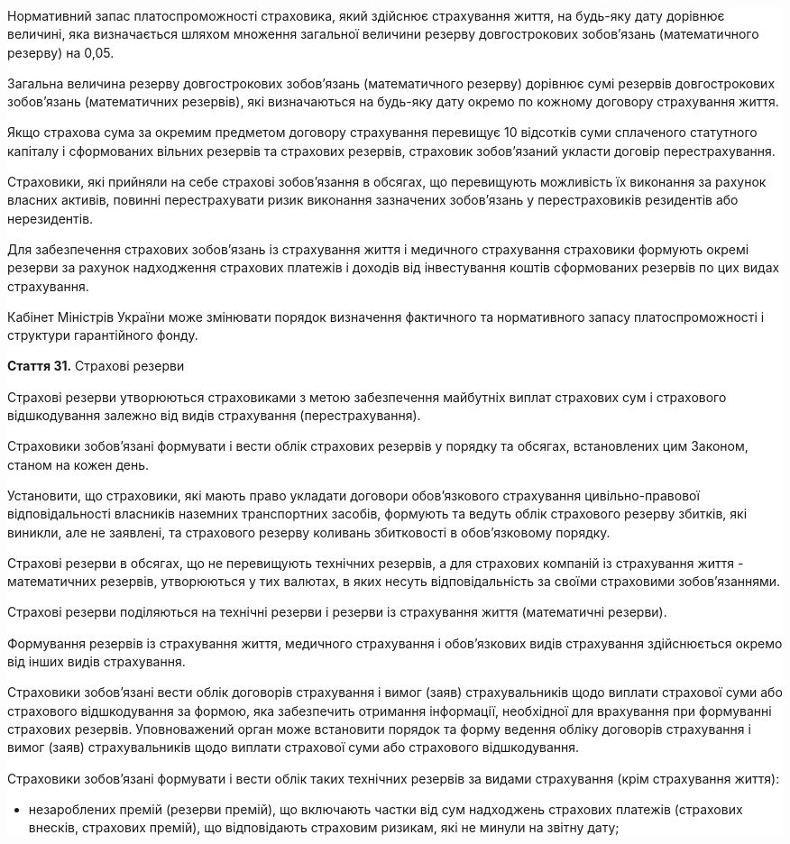 Нормативний запас платоспроможності страховика, який здійснює страхування життя, на будь-яку дату дорівнює величині, яка визначається шляхом множення загальної величини резерву довгострокових зобов’язань (математичного резерву) на 0,05.

Загальна величина резерву довгострокових зобов’язань (математичного резерву) дорівнює сумі резервів довгострокових зобов’язань (математичних резервів), які визначаються на будь-яку дату окремо по кожному договору страхування життя.

Якщо страхова сума за окремим предметом договору страхування перевищує 10 відсотків суми сплаченого статутного капіталу і сформованих вільних резервів та страхових резервів, страховик зобов’язаний укласти договір перестрахування.

Страховики, які прийняли на себе страхові зобов’язання в обсягах, що перевищують можливість їх виконання за рахунок власних активів, повинні перестрахувати ризик виконання зазначених зобов’язань у перестраховиків резидентів або нерезидентів.

Для забезпечення страхових зобов’язань із страхування життя і медичного страхування страховики формують окремі резерви за рахунок надходження страхових платежів і доходів від інвестування коштів сформованих резервів по цих видах страхування.

Кабінет Міністрів України може змінювати порядок визначення фактичного та нормативного запасу платоспроможності і структури гарантійного фонду.

**Стаття 31.** Страхові резерви

Страхові резерви утворюються страховиками з метою забезпечення майбутніх виплат страхових сум і страхового відшкодування залежно від видів страхування (перестрахування).

Страховики зобов’язані формувати і вести облік страхових резервів у порядку та обсягах, встановлених цим Законом, станом на кожен день.

Установити, що страховики, які мають право укладати договори обов’язкового страхування цивільно-правової відповідальності власників наземних транспортних засобів, формують та ведуть облік страхового резерву збитків, які виникли, але не заявлені, та страхового резерву коливань збитковості в обов’язковому порядку.

Страхові резерви в обсягах, що не перевищують технічних резервів, а для страхових компаній із страхування життя - математичних резервів, утворюються у тих валютах, в яких несуть відповідальність за своїми страховими зобов’язаннями.

Страхові резерви поділяються на технічні резерви і резерви із страхування життя (математичні резерви).

Формування резервів із страхування життя, медичного страхування і обов’язкових видів страхування здійснюється окремо від інших видів страхування.

Страховики зобов’язані вести облік договорів страхування і вимог (заяв) страхувальників щодо виплати страхової суми або страхового відшкодування за формою, яка забезпечить отримання інформації, необхідної для врахування при формуванні страхових резервів. Уповноважений орган може встановити порядок та форму ведення обліку договорів страхування і вимог (заяв) страхувальників щодо виплати страхової суми або страхового відшкодування.

Страховики зобов’язані формувати і вести облік таких технічних резервів за видами страхування (крім страхування життя):

* незароблених премій (резерви премій), що включають частки від сум надходжень страхових платежів (страхових внесків, страхових премій), що відповідають страховим ризикам, які не минули на звітну дату;
